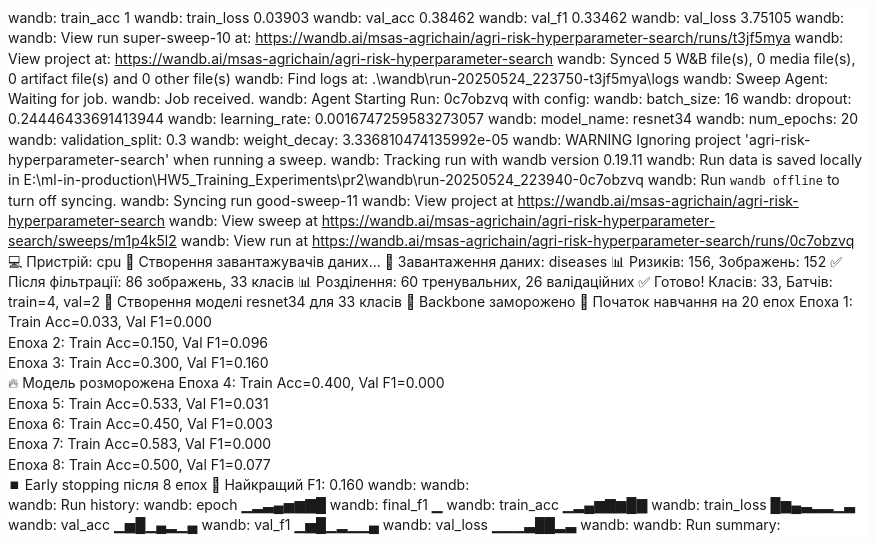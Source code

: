 wandb:  train_acc 1
wandb: train_loss 0.03903
wandb:    val_acc 0.38462
wandb:     val_f1 0.33462
wandb:   val_loss 3.75105
wandb:
wandb:  View run super-sweep-10 at: https://wandb.ai/msas-agrichain/agri-risk-hyperparameter-search/runs/t3jf5mya
wandb:  View project at: https://wandb.ai/msas-agrichain/agri-risk-hyperparameter-search
wandb: Synced 5 W&B file(s), 0 media file(s), 0 artifact file(s) and 0 other file(s)
wandb: Find logs at: .\wandb\run-20250524_223750-t3jf5mya\logs
wandb: Sweep Agent: Waiting for job.
wandb: Job received.
wandb: Agent Starting Run: 0c7obzvq with config:
wandb:  batch_size: 16
wandb:  dropout: 0.24446433691413944
wandb:  learning_rate: 0.0016747259583273057
wandb:  model_name: resnet34
wandb:  num_epochs: 20
wandb:  validation_split: 0.3
wandb:  weight_decay: 3.336810474135992e-05
wandb: WARNING Ignoring project 'agri-risk-hyperparameter-search' when running a sweep.
wandb: Tracking run with wandb version 0.19.11
wandb: Run data is saved locally in E:\ml-in-production\HW5_Training_Experiments\pr2\wandb\run-20250524_223940-0c7obzvq
wandb: Run `wandb offline` to turn off syncing.
wandb: Syncing run good-sweep-11
wandb:  View project at https://wandb.ai/msas-agrichain/agri-risk-hyperparameter-search
wandb:  View sweep at https://wandb.ai/msas-agrichain/agri-risk-hyperparameter-search/sweeps/m1p4k5l2
wandb:  View run at https://wandb.ai/msas-agrichain/agri-risk-hyperparameter-search/runs/0c7obzvq
💻 Пристрій: cpu
🔄 Створення завантажувачів даних...
🔄 Завантаження даних: diseases
📊 Ризиків: 156, Зображень: 152
✅ Після фільтрації: 86 зображень, 33 класів
📊 Розділення: 60 тренувальних, 26 валідаційних
✅ Готово! Класів: 33, Батчів: train=4, val=2
🧠 Створення моделі resnet34 для 33 класів
🧊 Backbone заморожено
🚀 Початок навчання на 20 епох
Епоха 1: Train Acc=0.033, Val F1=0.000                                                                                                                                                      
Епоха 2: Train Acc=0.150, Val F1=0.096                                                                                                                                                      
Епоха 3: Train Acc=0.300, Val F1=0.160                                                                                                                                                      
🔥 Модель розморожена
Епоха 4: Train Acc=0.400, Val F1=0.000                                                                                                                                                      
Епоха 5: Train Acc=0.533, Val F1=0.031                                                                                                                                                      
Епоха 6: Train Acc=0.450, Val F1=0.003                                                                                                                                                      
Епоха 7: Train Acc=0.583, Val F1=0.000                                                                                                                                                      
Епоха 8: Train Acc=0.500, Val F1=0.077                                                                                                                                                      
⏹️ Early stopping після 8 епох
🎉 Найкращий F1: 0.160
wandb:
wandb:                                                                                                                                                                                      
wandb: Run history:
wandb:      epoch ▁▂▃▄▅▆▇█
wandb:   final_f1 ▁
wandb:  train_acc ▁▂▄▆▇▆█▇
wandb: train_loss █▆▄▃▂▂▁▃
wandb:    val_acc ▁▅█▁▄▂▁▄
wandb:     val_f1 ▁▅█▁▂▁▁▄
wandb:   val_loss ▁▁▁▃██▂▃
wandb:
wandb: Run summary: